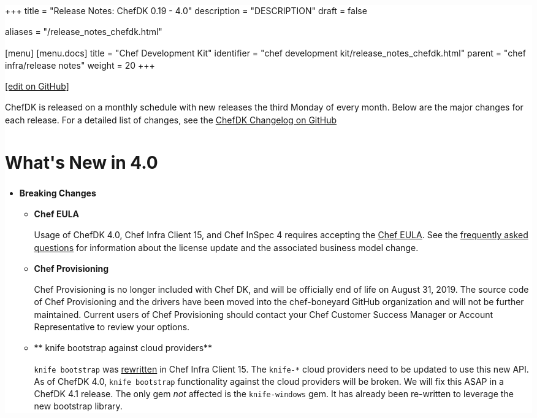 +++
title = "Release Notes: ChefDK 0.19 - 4.0"
description = "DESCRIPTION"
draft = false

aliases = "/release_notes_chefdk.html"

[menu]
  [menu.docs]
    title = "Chef Development Kit"
    identifier = "chef development kit/release_notes_chefdk.html"
    parent = "chef infra/release notes"
    weight = 20
+++    

[\[edit on
GitHub\]](https://github.com/chef/chef-web-docs/blob/master/chef_master/source/release_notes_chefdk.rst)

ChefDK is released on a monthly schedule with new releases the third
Monday of every month. Below are the major changes for each release. For
a detailed list of changes, see the [ChefDK Changelog on
GitHub](https://github.com/chef/chef-dk/blob/master/CHANGELOG.md)

What's New in 4.0
=================

-   **Breaking Changes**

    -   **Chef EULA**

        Usage of ChefDK 4.0, Chef Infra Client 15, and Chef InSpec 4
        requires accepting the [Chef
        EULA](https://docs.chef.io/chef_license.html#chef-eula). See the
        [frequently asked questions](https://www.chef.io/bmc-faq/) for
        information about the license update and the associated business
        model change.

    -   **Chef Provisioning**

        Chef Provisioning is no longer included with Chef DK, and will
        be officially end of life on August 31, 2019. The source code of
        Chef Provisioning and the drivers have been moved into the
        chef-boneyard GitHub organization and will not be further
        maintained. Current users of Chef Provisioning should contact
        your Chef Customer Success Manager or Account Representative to
        review your options.

    -   \*\* knife bootstrap against cloud providers\*\*

        `knife bootstrap` was
        [rewritten](https://github.com/chef/chef/blob/cfbb01cb5648297835941679bc9638d3a823ad5e/RELEASE_NOTES.md#knife-bootstrap)
        in Chef Infra Client 15. The `knife-*` cloud providers need to
        be updated to use this new API. As of ChefDK 4.0,
        `knife bootstrap` functionality against the cloud providers will
        be broken. We will fix this ASAP in a ChefDK 4.1 release. The
        only gem *not* affected is the `knife-windows` gem. It has
        already been re-written to leverage the new bootstrap library.
